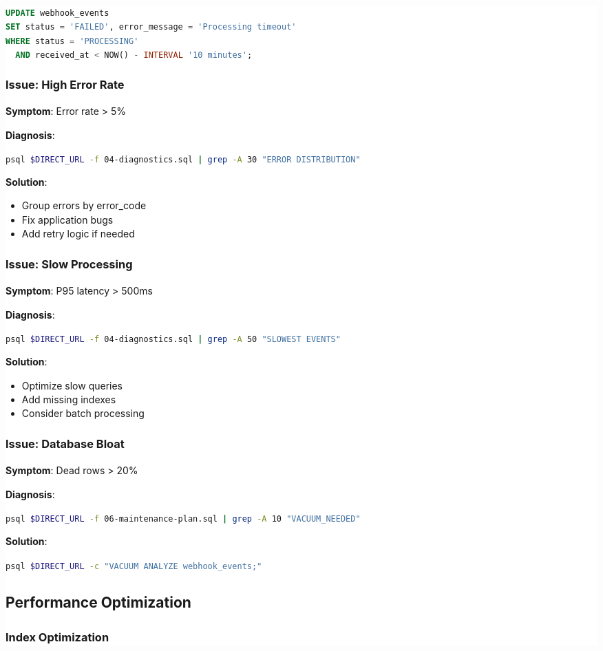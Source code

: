 ```sql
UPDATE webhook_events
SET status = 'FAILED', error_message = 'Processing timeout'
WHERE status = 'PROCESSING'
  AND received_at < NOW() - INTERVAL '10 minutes';
```

### Issue: High Error Rate

**Symptom**: Error rate > 5%

**Diagnosis**:

```bash
psql $DIRECT_URL -f 04-diagnostics.sql | grep -A 30 "ERROR DISTRIBUTION"
```

**Solution**:

- Group errors by error_code
- Fix application bugs
- Add retry logic if needed

### Issue: Slow Processing

**Symptom**: P95 latency > 500ms

**Diagnosis**:

```bash
psql $DIRECT_URL -f 04-diagnostics.sql | grep -A 50 "SLOWEST EVENTS"
```

**Solution**:

- Optimize slow queries
- Add missing indexes
- Consider batch processing

### Issue: Database Bloat

**Symptom**: Dead rows > 20%

**Diagnosis**:

```bash
psql $DIRECT_URL -f 06-maintenance-plan.sql | grep -A 10 "VACUUM_NEEDED"
```

**Solution**:

```bash
psql $DIRECT_URL -c "VACUUM ANALYZE webhook_events;"
```

## Performance Optimization

### Index Optimization
